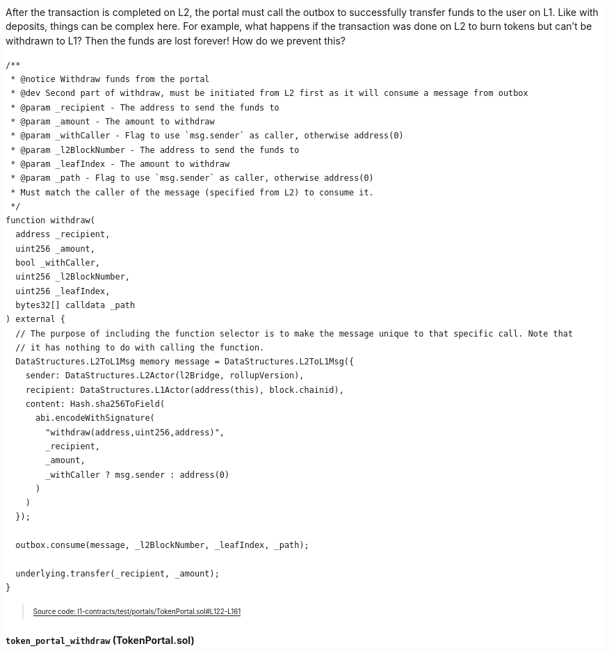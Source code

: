 After the transaction is completed on L2, the portal must call the outbox to successfully transfer funds to the user on L1. Like with deposits, things can be complex here. For example, what happens if the transaction was done on L2 to burn tokens but can’t be withdrawn to L1? Then the funds are lost forever! How do we prevent this?

```solidity title="token_portal_withdraw" showLineNumbers
/**
 * @notice Withdraw funds from the portal
 * @dev Second part of withdraw, must be initiated from L2 first as it will consume a message from outbox
 * @param _recipient - The address to send the funds to
 * @param _amount - The amount to withdraw
 * @param _withCaller - Flag to use `msg.sender` as caller, otherwise address(0)
 * @param _l2BlockNumber - The address to send the funds to
 * @param _leafIndex - The amount to withdraw
 * @param _path - Flag to use `msg.sender` as caller, otherwise address(0)
 * Must match the caller of the message (specified from L2) to consume it.
 */
function withdraw(
  address _recipient,
  uint256 _amount,
  bool _withCaller,
  uint256 _l2BlockNumber,
  uint256 _leafIndex,
  bytes32[] calldata _path
) external {
  // The purpose of including the function selector is to make the message unique to that specific call. Note that
  // it has nothing to do with calling the function.
  DataStructures.L2ToL1Msg memory message = DataStructures.L2ToL1Msg({
    sender: DataStructures.L2Actor(l2Bridge, rollupVersion),
    recipient: DataStructures.L1Actor(address(this), block.chainid),
    content: Hash.sha256ToField(
      abi.encodeWithSignature(
        "withdraw(address,uint256,address)",
        _recipient,
        _amount,
        _withCaller ? msg.sender : address(0)
      )
    )
  });

  outbox.consume(message, _l2BlockNumber, _leafIndex, _path);

  underlying.transfer(_recipient, _amount);
}
```
> <sup><sub><a href="https://github.com/AztecProtocol/aztec-packages/blob/latest/l1-contracts/test/portals/TokenPortal.sol#L122-L161" target="_blank" rel="noopener noreferrer">Source code: l1-contracts/test/portals/TokenPortal.sol#L122-L161</a></sub></sup>


#### `token_portal_withdraw` (TokenPortal.sol)
